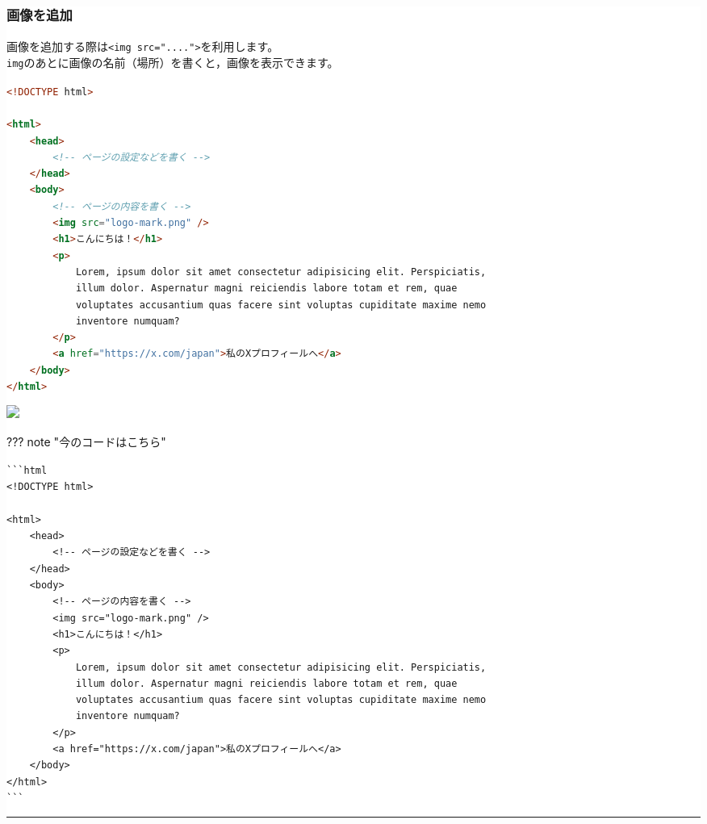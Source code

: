 ### 画像を追加

画像を追加する際は`<img src="....">`を利用します。  
`img`のあとに画像の名前（場所）を書くと，画像を表示できます。

```html hl_lines="6" linenums="1"
<!DOCTYPE html>

<html>
	<head>
		<!-- ページの設定などを書く -->
	</head>
	<body>
		<!-- ページの内容を書く -->
		<img src="logo-mark.png" />
		<h1>こんにちは！</h1>
		<p>
			Lorem, ipsum dolor sit amet consectetur adipisicing elit. Perspiciatis,
			illum dolor. Aspernatur magni reiciendis labore totam et rem, quae
			voluptates accusantium quas facere sint voluptas cupiditate maxime nemo
			inventore numquam?
		</p>
		<a href="https://x.com/japan">私のXプロフィールへ</a>
	</body>
</html>
```

<img src="../readme-images/04.webp" width="500">

??? note "今のコードはこちら"

    ```html
    <!DOCTYPE html>

    <html>
    	<head>
			<!-- ページの設定などを書く -->
		</head>
    	<body>
			<!-- ページの内容を書く -->
    		<img src="logo-mark.png" />
    		<h1>こんにちは！</h1>
    		<p>
    			Lorem, ipsum dolor sit amet consectetur adipisicing elit. Perspiciatis,
    			illum dolor. Aspernatur magni reiciendis labore totam et rem, quae
    			voluptates accusantium quas facere sint voluptas cupiditate maxime nemo
    			inventore numquam?
    		</p>
    		<a href="https://x.com/japan">私のXプロフィールへ</a>
    	</body>
    </html>
    ```

---